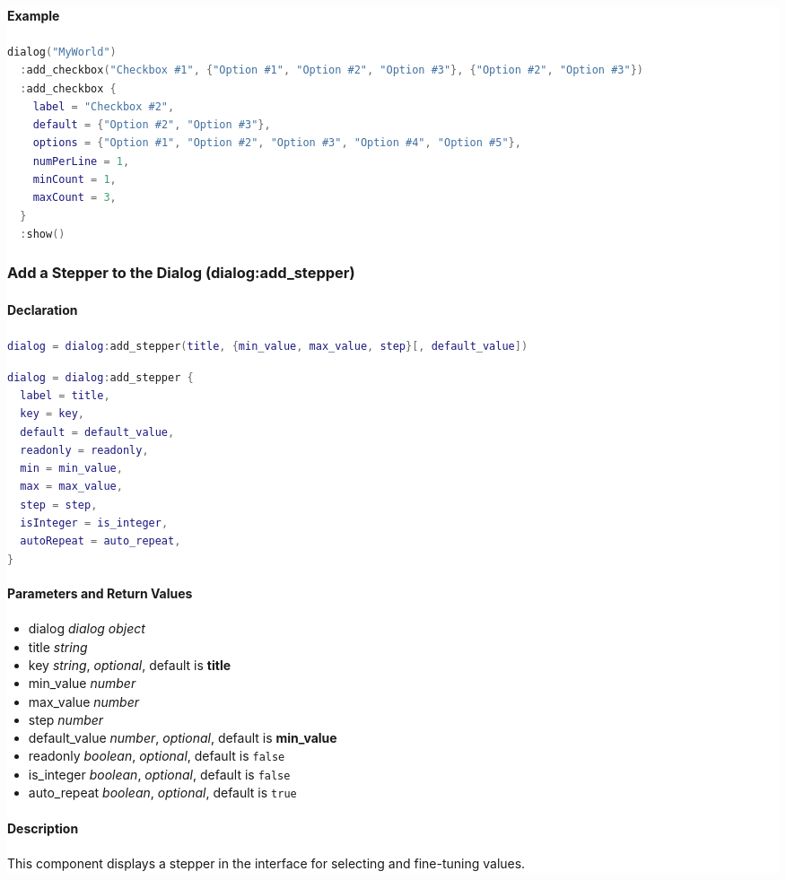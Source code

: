 #### Example

```lua title="dialog:add_checkbox"
dialog("MyWorld")
  :add_checkbox("Checkbox #1", {"Option #1", "Option #2", "Option #3"}, {"Option #2", "Option #3"})
  :add_checkbox {
    label = "Checkbox #2",
    default = {"Option #2", "Option #3"},
    options = {"Option #1", "Option #2", "Option #3", "Option #4", "Option #5"},
    numPerLine = 1,
    minCount = 1,
    maxCount = 3,
  }
  :show()
```

### Add a Stepper to the Dialog (**dialog\:add\_stepper**)

#### Declaration

```lua
dialog = dialog:add_stepper(title, {min_value, max_value, step}[, default_value])
```

```lua
dialog = dialog:add_stepper {
  label = title,
  key = key,
  default = default_value,
  readonly = readonly,
  min = min_value,
  max = max_value,
  step = step,
  isInteger = is_integer,
  autoRepeat = auto_repeat,
}
```

#### Parameters and Return Values

- dialog *dialog object*
- title *string*
- key *string*, *optional*, default is **title**
- min_value *number*
- max_value *number*
- step *number*
- default_value *number*, *optional*, default is **min_value**
- readonly *boolean*, *optional*, default is `false`
- is_integer *boolean*, *optional*, default is `false`
- auto_repeat *boolean*, *optional*, default is `true`

#### Description

This component displays a stepper in the interface for selecting and fine-tuning values.
